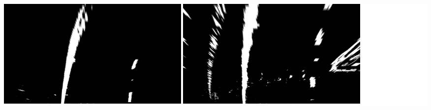 <img src="output_images/test_images/test3_warped_thresholded.jpg" width="360"/> <img src="output_images/test_images/test4_warped_thresholded.jpg" width="360"/>